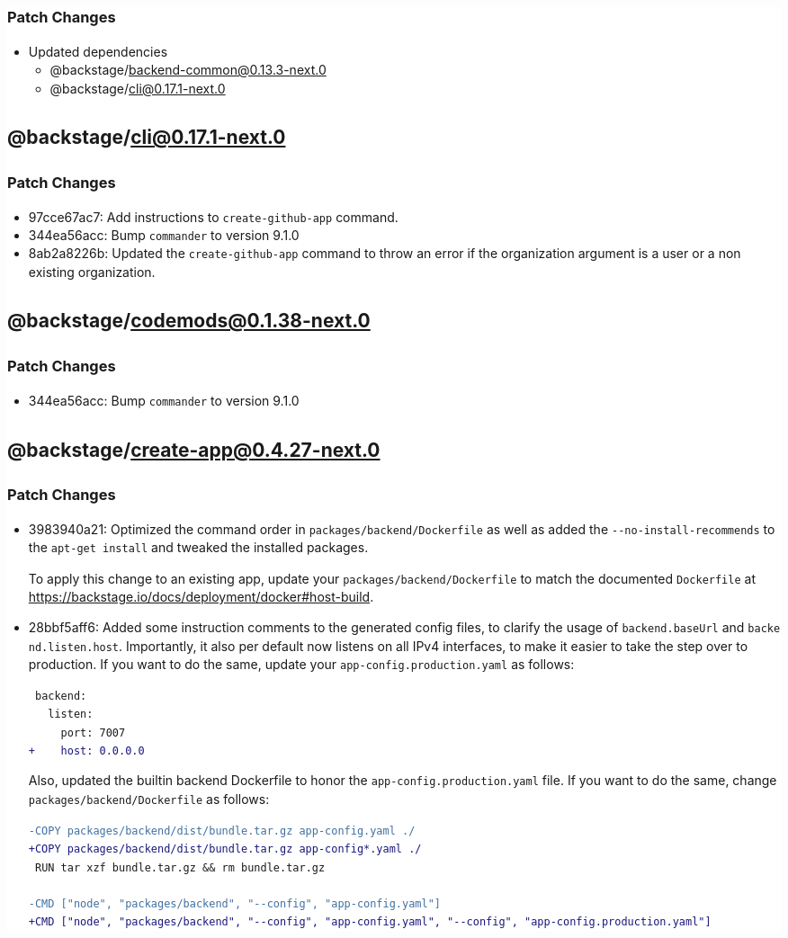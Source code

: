 ### Patch Changes

- Updated dependencies
  - @backstage/backend-common@0.13.3-next.0
  - @backstage/cli@0.17.1-next.0

## @backstage/cli@0.17.1-next.0

### Patch Changes

- 97cce67ac7: Add instructions to `create-github-app` command.
- 344ea56acc: Bump `commander` to version 9.1.0
- 8ab2a8226b: Updated the `create-github-app` command to throw an error if the organization argument is a user or a non existing organization.

## @backstage/codemods@0.1.38-next.0

### Patch Changes

- 344ea56acc: Bump `commander` to version 9.1.0

## @backstage/create-app@0.4.27-next.0

### Patch Changes

- 3983940a21: Optimized the command order in `packages/backend/Dockerfile` as well as added the `--no-install-recommends` to the `apt-get install` and tweaked the installed packages.

  To apply this change to an existing app, update your `packages/backend/Dockerfile` to match the documented `Dockerfile` at <https://backstage.io/docs/deployment/docker#host-build>.

- 28bbf5aff6: Added some instruction comments to the generated config files, to clarify the
  usage of `backend.baseUrl` and `backend.listen.host`. Importantly, it also per
  default now listens on all IPv4 interfaces, to make it easier to take the step
  over to production. If you want to do the same, update your
  `app-config.production.yaml` as follows:

  ```diff
   backend:
     listen:
       port: 7007
  +    host: 0.0.0.0
  ```

  Also, updated the builtin backend Dockerfile to honor the
  `app-config.production.yaml` file. If you want to do the same, change
  `packages/backend/Dockerfile` as follows:

  ```diff
  -COPY packages/backend/dist/bundle.tar.gz app-config.yaml ./
  +COPY packages/backend/dist/bundle.tar.gz app-config*.yaml ./
   RUN tar xzf bundle.tar.gz && rm bundle.tar.gz

  -CMD ["node", "packages/backend", "--config", "app-config.yaml"]
  +CMD ["node", "packages/backend", "--config", "app-config.yaml", "--config", "app-config.production.yaml"]
  ```
